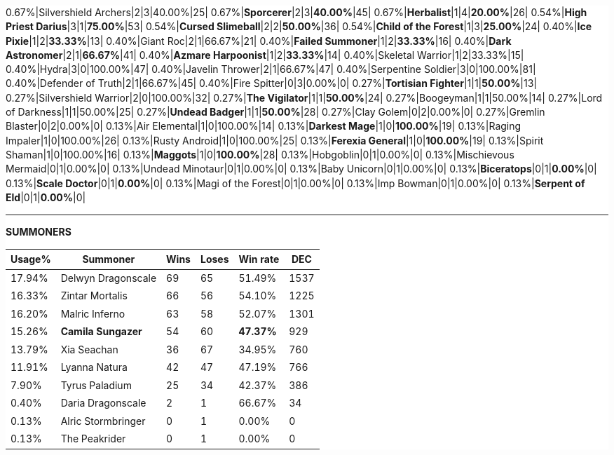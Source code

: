 0.67%|Silvershield Archers|2|3|40.00%|25|
0.67%|**Sporcerer**|2|3|**40.00%**|45|
0.67%|**Herbalist**|1|4|**20.00%**|26|
0.54%|**High Priest Darius**|3|1|**75.00%**|53|
0.54%|**Cursed Slimeball**|2|2|**50.00%**|36|
0.54%|**Child of the Forest**|1|3|**25.00%**|24|
0.40%|**Ice Pixie**|1|2|**33.33%**|13|
0.40%|Giant Roc|2|1|66.67%|21|
0.40%|**Failed Summoner**|1|2|**33.33%**|16|
0.40%|**Dark Astronomer**|2|1|**66.67%**|41|
0.40%|**Azmare Harpoonist**|1|2|**33.33%**|14|
0.40%|Skeletal Warrior|1|2|33.33%|15|
0.40%|Hydra|3|0|100.00%|47|
0.40%|Javelin Thrower|2|1|66.67%|47|
0.40%|Serpentine Soldier|3|0|100.00%|81|
0.40%|Defender of Truth|2|1|66.67%|45|
0.40%|Fire Spitter|0|3|0.00%|0|
0.27%|**Tortisian Fighter**|1|1|**50.00%**|13|
0.27%|Silvershield Warrior|2|0|100.00%|32|
0.27%|**The Vigilator**|1|1|**50.00%**|24|
0.27%|Boogeyman|1|1|50.00%|14|
0.27%|Lord of Darkness|1|1|50.00%|25|
0.27%|**Undead Badger**|1|1|**50.00%**|28|
0.27%|Clay Golem|0|2|0.00%|0|
0.27%|Gremlin Blaster|0|2|0.00%|0|
0.13%|Air Elemental|1|0|100.00%|14|
0.13%|**Darkest Mage**|1|0|**100.00%**|19|
0.13%|Raging Impaler|1|0|100.00%|26|
0.13%|Rusty Android|1|0|100.00%|25|
0.13%|**Ferexia General**|1|0|**100.00%**|19|
0.13%|Spirit Shaman|1|0|100.00%|16|
0.13%|**Maggots**|1|0|**100.00%**|28|
0.13%|Hobgoblin|0|1|0.00%|0|
0.13%|Mischievous Mermaid|0|1|0.00%|0|
0.13%|Undead Minotaur|0|1|0.00%|0|
0.13%|Baby Unicorn|0|1|0.00%|0|
0.13%|**Biceratops**|0|1|**0.00%**|0|
0.13%|**Scale Doctor**|0|1|**0.00%**|0|
0.13%|Magi of the Forest|0|1|0.00%|0|
0.13%|Imp Bowman|0|1|0.00%|0|
0.13%|**Serpent of Eld**|0|1|**0.00%**|0|

---
**SUMMONERS**

Usage%|Summoner|Wins|Loses|Win rate|DEC|
-|-|-|-|-|-|
17.94%|Delwyn Dragonscale|69|65|51.49%|1537|
16.33%|Zintar Mortalis|66|56|54.10%|1225|
16.20%|Malric Inferno|63|58|52.07%|1301|
15.26%|**Camila Sungazer**|54|60|**47.37%**|929|
13.79%|Xia Seachan|36|67|34.95%|760|
11.91%|Lyanna Natura|42|47|47.19%|766|
7.90%|Tyrus Paladium|25|34|42.37%|386|
0.40%|Daria Dragonscale|2|1|66.67%|34|
0.13%|Alric Stormbringer|0|1|0.00%|0|
0.13%|The Peakrider|0|1|0.00%|0|

